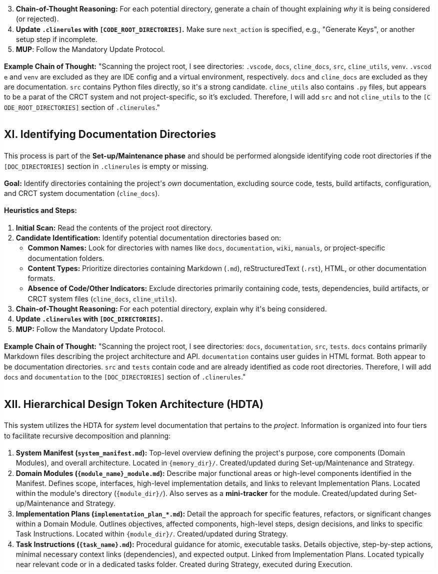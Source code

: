 3. **Chain-of-Thought Reasoning:** For each potential directory, generate a chain of thought explaining *why* it is being considered (or rejected).
4. **Update `.clinerules` with `[CODE_ROOT_DIRECTORIES]`.** Make sure `next_action` is specified, e.g., "Generate Keys", or another setup step if incomplete.
5. **MUP**: Follow the Mandatory Update Protocol.

**Example Chain of Thought:**
"Scanning the project root, I see directories: `.vscode`, `docs`, `cline_docs`, `src`, `cline_utils`, `venv`. `.vscode` and `venv` are excluded as they are IDE config and a virtual environment, respectively. `docs` and `cline_docs` are excluded as they are documentation. `src` contains Python files directly, so it's a strong candidate. `cline_utils` also contains `.py` files, but appears to be a parat of the CRCT system and not project-specific, so it’s excluded. Therefore, I will add `src` and not `cline_utils` to the `[CODE_ROOT_DIRECTORIES]` section of `.clinerules`."

## XI. Identifying Documentation Directories

This process is part of the **Set-up/Maintenance phase** and should be performed alongside identifying code root directories if the `[DOC_DIRECTORIES]` section in `.clinerules` is empty or missing.

**Goal:** Identify directories containing the project's *own* documentation, excluding source code, tests, build artifacts, configuration, and CRCT system documentation (`cline_docs`).

**Heuristics and Steps:**
1. **Initial Scan:** Read the contents of the project root directory.
2. **Candidate Identification:** Identify potential documentation directories based on:
   - **Common Names:** Look for directories with names like `docs`, `documentation`, `wiki`, `manuals`, or project-specific documentation folders.
   - **Content Types:** Prioritize directories containing Markdown (`.md`), reStructuredText (`.rst`), HTML, or other documentation formats.
   - **Absence of Code/Other Indicators:** Exclude directories primarily containing code, tests, dependencies, build artifacts, or CRCT system files (`cline_docs`, `cline_utils`).
3. **Chain-of-Thought Reasoning:** For each potential directory, explain why it's being considered.
4. **Update `.clinerules` with `[DOC_DIRECTORIES]`.**
5. **MUP:** Follow the Mandatory Update Protocol.

**Example Chain of Thought:**
"Scanning the project root, I see directories: `docs`, `documentation`, `src`, `tests`. `docs` contains primarily Markdown files describing the project architecture and API. `documentation` contains user guides in HTML format. Both appear to be documentation directories. `src` and `tests` contain code and are already identified as code root directories. Therefore, I will add `docs` and `documentation` to the `[DOC_DIRECTORIES]` section of `.clinerules`."

## XII. Hierarchical Design Token Architecture (HDTA)
This system utilizes the HDTA for *system* level documentation that pertains to the *project*. Information is organized into four tiers to facilitate recursive decomposition and planning:

1.  **System Manifest (`system_manifest.md`):** Top-level overview defining the project's purpose, core components (Domain Modules), and overall architecture. Located in `{memory_dir}/`. Created/updated during Set-up/Maintenance and Strategy.
2.  **Domain Modules (`{module_name}_module.md`):** Describe major functional areas or high-level components identified in the Manifest. Defines scope, interfaces, high-level implementation details, and links to relevant Implementation Plans. Located within the module's directory (`{module_dir}/`). Also serves as a **mini-tracker** for the module. Created/updated during Set-up/Maintenance and Strategy.
3.  **Implementation Plans (`implementation_plan_*.md`):** Detail the approach for specific features, refactors, or significant changes within a Domain Module. Outlines objectives, affected components, high-level steps, design decisions, and links to specific Task Instructions. Located within `{module_dir}/`. Created/updated during Strategy.
4.  **Task Instructions (`{task_name}.md`):** Procedural guidance for atomic, executable tasks. Details objective, step-by-step actions, minimal necessary context links (dependencies), and expected output. Linked from Implementation Plans. Located typically near relevant code or in a dedicated tasks folder. Created during Strategy, executed during Execution.
